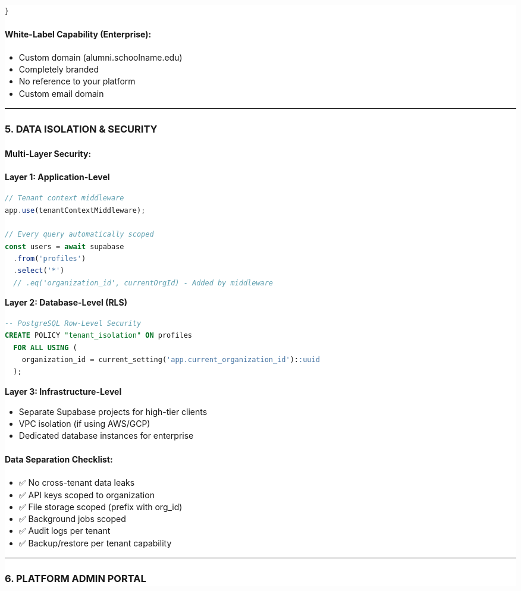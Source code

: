 ```typescript
}
```

#### **White-Label Capability (Enterprise):**
- Custom domain (alumni.schoolname.edu)
- Completely branded
- No reference to your platform
- Custom email domain

---

### **5. DATA ISOLATION & SECURITY**

#### **Multi-Layer Security:**

**Layer 1: Application-Level**
```typescript
// Tenant context middleware
app.use(tenantContextMiddleware);

// Every query automatically scoped
const users = await supabase
  .from('profiles')
  .select('*')
  // .eq('organization_id', currentOrgId) - Added by middleware
```

**Layer 2: Database-Level (RLS)**
```sql
-- PostgreSQL Row-Level Security
CREATE POLICY "tenant_isolation" ON profiles
  FOR ALL USING (
    organization_id = current_setting('app.current_organization_id')::uuid
  );
```

**Layer 3: Infrastructure-Level**
- Separate Supabase projects for high-tier clients
- VPC isolation (if using AWS/GCP)
- Dedicated database instances for enterprise

#### **Data Separation Checklist:**
- ✅ No cross-tenant data leaks
- ✅ API keys scoped to organization
- ✅ File storage scoped (prefix with org_id)
- ✅ Background jobs scoped
- ✅ Audit logs per tenant
- ✅ Backup/restore per tenant capability

---

### **6. PLATFORM ADMIN PORTAL**
